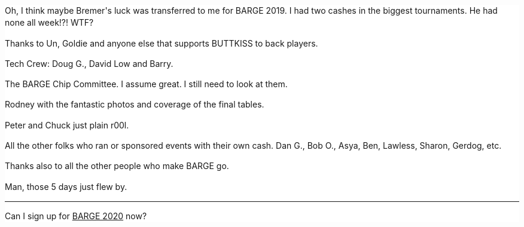 Oh, I think maybe Bremer's luck was transferred to me for BARGE 2019.
I had two cashes in the biggest tournaments.  He had none all week!?!  WTF?

Thanks to Un, Goldie and anyone else that supports BUTTKISS to back players.

Tech Crew: Doug G., David Low and Barry.

The BARGE Chip Committee.  I assume great.  I still need to look at them.

Rodney with the fantastic photos and coverage of the final tables.

Peter and Chuck just plain r00l.  

All the other folks who ran or sponsored events with their own cash.
Dan G., Bob O., Asya, Ben, Lawless, Sharon, Gerdog, etc.

Thanks also to all the other people who make BARGE go.

Man, those 5 days just flew by.

---

Can I sign up for [BARGE 2020](../2020-barge/) now?
